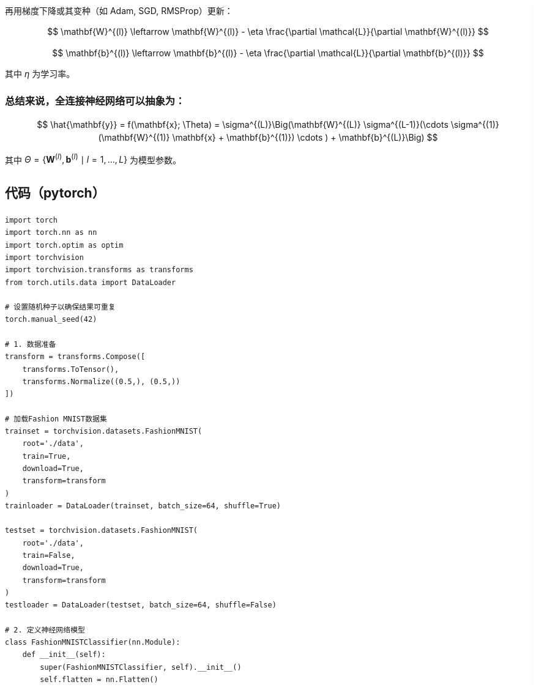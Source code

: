 再用梯度下降或其变种（如 Adam, SGD, RMSProp）更新：

$$
\mathbf{W}^{(l)} \leftarrow \mathbf{W}^{(l)} - \eta \frac{\partial \mathcal{L}}{\partial \mathbf{W}^{(l)}}
$$

$$
\mathbf{b}^{(l)} \leftarrow \mathbf{b}^{(l)} - \eta \frac{\partial \mathcal{L}}{\partial \mathbf{b}^{(l)}}
$$

其中 $\eta$ 为学习率。



### 总结来说，全连接神经网络可以抽象为：

$$
\hat{\mathbf{y}} = f(\mathbf{x}; \Theta) = \sigma^{(L)}\Big(\mathbf{W}^{(L)} \sigma^{(L-1)}(\cdots \sigma^{(1)}(\mathbf{W}^{(1)} \mathbf{x} + \mathbf{b}^{(1)}) \cdots ) + \mathbf{b}^{(L)}\Big)
$$

其中 $\Theta = \{\mathbf{W}^{(l)}, \mathbf{b}^{(l)} \mid l=1,\dots,L\}$ 为模型参数。



## 代码（pytorch）
```
import torch
import torch.nn as nn
import torch.optim as optim
import torchvision
import torchvision.transforms as transforms
from torch.utils.data import DataLoader

# 设置随机种子以确保结果可重复
torch.manual_seed(42)

# 1. 数据准备
transform = transforms.Compose([
    transforms.ToTensor(),
    transforms.Normalize((0.5,), (0.5,))
])

# 加载Fashion MNIST数据集
trainset = torchvision.datasets.FashionMNIST(
    root='./data', 
    train=True,
    download=True, 
    transform=transform
)
trainloader = DataLoader(trainset, batch_size=64, shuffle=True)

testset = torchvision.datasets.FashionMNIST(
    root='./data', 
    train=False,
    download=True, 
    transform=transform
)
testloader = DataLoader(testset, batch_size=64, shuffle=False)

# 2. 定义神经网络模型
class FashionMNISTClassifier(nn.Module):
    def __init__(self):
        super(FashionMNISTClassifier, self).__init__()
        self.flatten = nn.Flatten()
```